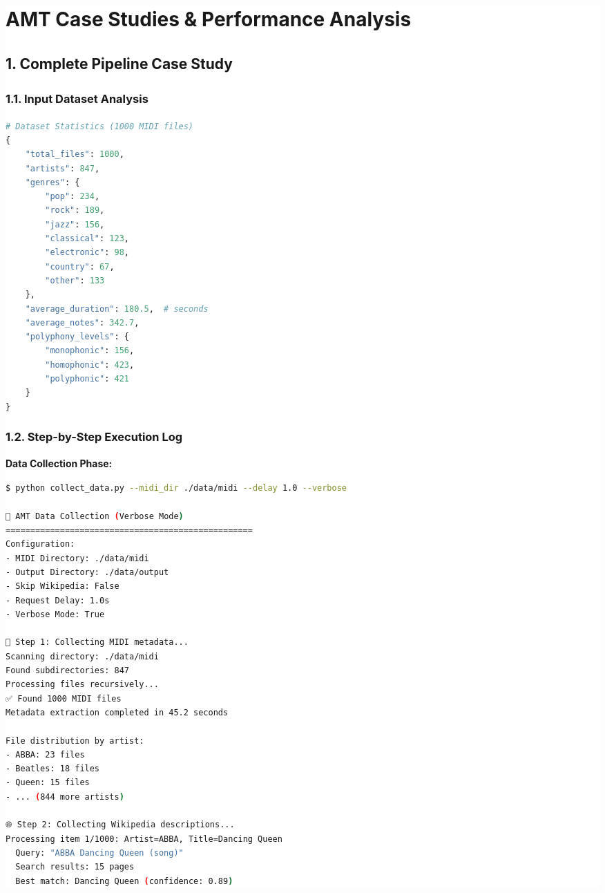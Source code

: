 # AMT Case Studies & Performance Analysis

## 1. Complete Pipeline Case Study

### 1.1. Input Dataset Analysis
```python
# Dataset Statistics (1000 MIDI files)
{
    "total_files": 1000,
    "artists": 847,
    "genres": {
        "pop": 234,
        "rock": 189,
        "jazz": 156,
        "classical": 123,
        "electronic": 98,
        "country": 67,
        "other": 133
    },
    "average_duration": 180.5,  # seconds
    "average_notes": 342.7,
    "polyphony_levels": {
        "monophonic": 156,
        "homophonic": 423,
        "polyphonic": 421
    }
}
```

### 1.2. Step-by-Step Execution Log

**Data Collection Phase:**
```bash
$ python collect_data.py --midi_dir ./data/midi --delay 1.0 --verbose

🎵 AMT Data Collection (Verbose Mode)
==================================================
Configuration:
- MIDI Directory: ./data/midi
- Output Directory: ./data/output
- Skip Wikipedia: False
- Request Delay: 1.0s
- Verbose Mode: True

📁 Step 1: Collecting MIDI metadata...
Scanning directory: ./data/midi
Found subdirectories: 847
Processing files recursively...
✅ Found 1000 MIDI files
Metadata extraction completed in 45.2 seconds

File distribution by artist:
- ABBA: 23 files
- Beatles: 18 files
- Queen: 15 files
- ... (844 more artists)

🌐 Step 2: Collecting Wikipedia descriptions...
Processing item 1/1000: Artist=ABBA, Title=Dancing Queen
  Query: "ABBA Dancing Queen (song)"
  Search results: 15 pages
  Best match: Dancing Queen (confidence: 0.89)
```